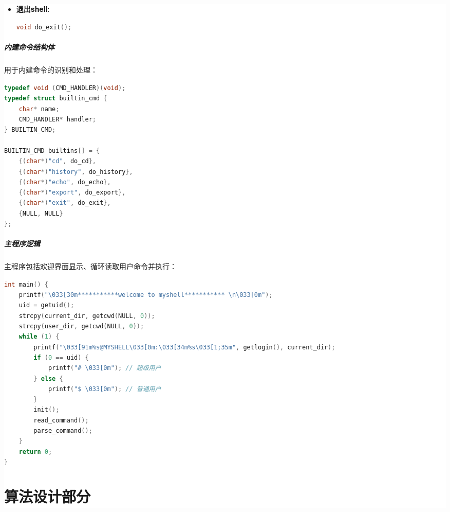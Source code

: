 - **退出shell**:

  ```cpp
  void do_exit();
  ```

##### 内建命令结构体

用于内建命令的识别和处理：

```cpp
typedef void (CMD_HANDLER)(void);
typedef struct builtin_cmd {
    char* name;
    CMD_HANDLER* handler;
} BUILTIN_CMD;

BUILTIN_CMD builtins[] = {
    {(char*)"cd", do_cd},
    {(char*)"history", do_history},
    {(char*)"echo", do_echo},
    {(char*)"export", do_export},
    {(char*)"exit", do_exit},
    {NULL, NULL}
};
```

##### 主程序逻辑

主程序包括欢迎界面显示、循环读取用户命令并执行：

```cpp
int main() {
    printf("\033[30m***********welcome to myshell*********** \n\033[0m");
    uid = getuid();
    strcpy(current_dir, getcwd(NULL, 0));
    strcpy(user_dir, getcwd(NULL, 0));
    while (1) {
        printf("\033[91m%s@MYSHELL\033[0m:\033[34m%s\033[1;35m", getlogin(), current_dir);
        if (0 == uid) {
            printf("# \033[0m"); // 超级用户
        } else {
            printf("$ \033[0m"); // 普通用户
        }
        init();
        read_command();
        parse_command();
    }
    return 0;
}
```

# 算法设计部分
